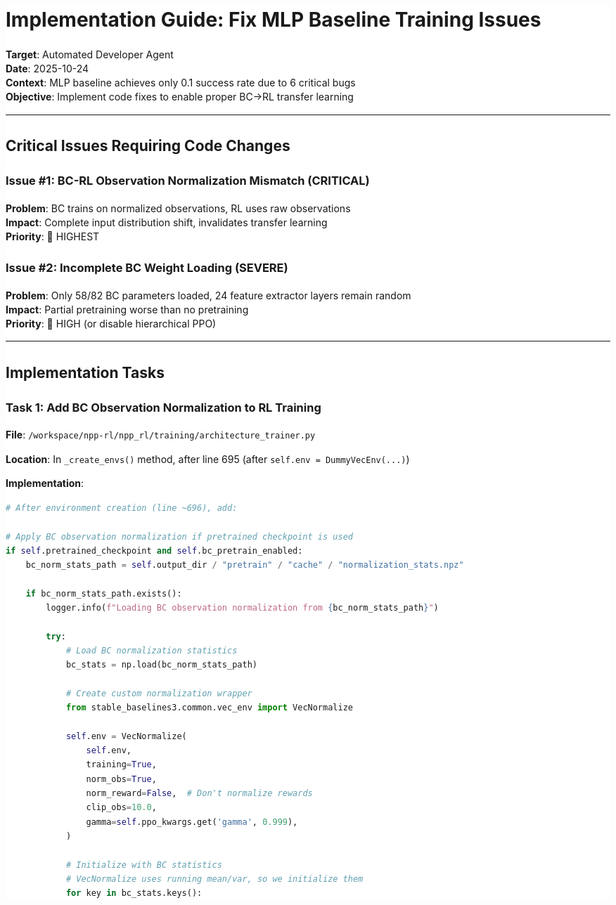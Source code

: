 # Implementation Guide: Fix MLP Baseline Training Issues

**Target**: Automated Developer Agent  
**Date**: 2025-10-24  
**Context**: MLP baseline achieves only 0.1 success rate due to 6 critical bugs  
**Objective**: Implement code fixes to enable proper BC→RL transfer learning

---

## Critical Issues Requiring Code Changes

### Issue #1: BC-RL Observation Normalization Mismatch (CRITICAL)
**Problem**: BC trains on normalized observations, RL uses raw observations  
**Impact**: Complete input distribution shift, invalidates transfer learning  
**Priority**: 🔴 HIGHEST

### Issue #2: Incomplete BC Weight Loading (SEVERE)
**Problem**: Only 58/82 BC parameters loaded, 24 feature extractor layers remain random  
**Impact**: Partial pretraining worse than no pretraining  
**Priority**: 🔴 HIGH (or disable hierarchical PPO)

---

## Implementation Tasks

### Task 1: Add BC Observation Normalization to RL Training

**File**: `/workspace/npp-rl/npp_rl/training/architecture_trainer.py`

**Location**: In `_create_envs()` method, after line 695 (after `self.env = DummyVecEnv(...)`)

**Implementation**:

```python
# After environment creation (line ~696), add:

# Apply BC observation normalization if pretrained checkpoint is used
if self.pretrained_checkpoint and self.bc_pretrain_enabled:
    bc_norm_stats_path = self.output_dir / "pretrain" / "cache" / "normalization_stats.npz"
    
    if bc_norm_stats_path.exists():
        logger.info(f"Loading BC observation normalization from {bc_norm_stats_path}")
        
        try:
            # Load BC normalization statistics
            bc_stats = np.load(bc_norm_stats_path)
            
            # Create custom normalization wrapper
            from stable_baselines3.common.vec_env import VecNormalize
            
            self.env = VecNormalize(
                self.env,
                training=True,
                norm_obs=True,
                norm_reward=False,  # Don't normalize rewards
                clip_obs=10.0,
                gamma=self.ppo_kwargs.get('gamma', 0.999),
            )
            
            # Initialize with BC statistics
            # VecNormalize uses running mean/var, so we initialize them
            for key in bc_stats.keys():
```